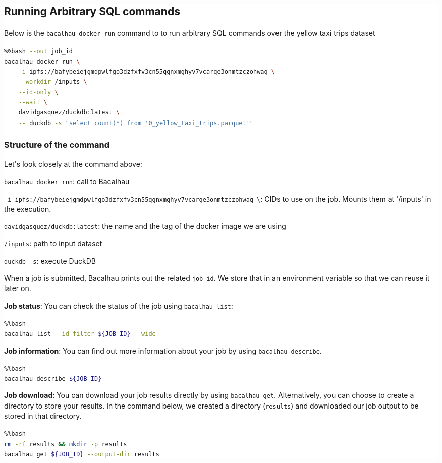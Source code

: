 ## Running Arbitrary SQL commands

Below is the `bacalhau docker run` command to to run arbitrary SQL commands over the yellow taxi trips dataset


```bash
%%bash --out job_id
bacalhau docker run \
    -i ipfs://bafybeiejgmdpwlfgo3dzfxfv3cn55qgnxmghyv7vcarqe3onmtzczohwaq \
    --workdir /inputs \
    --id-only \
    --wait \
    davidgasquez/duckdb:latest \
    -- duckdb -s "select count(*) from '0_yellow_taxi_trips.parquet'"
```

### Structure of the command

Let's look closely at the command above:

`bacalhau docker run`: call to Bacalhau

`-i ipfs://bafybeiejgmdpwlfgo3dzfxfv3cn55qgnxmghyv7vcarqe3onmtzczohwaq \`: CIDs to use on the job. Mounts them at '/inputs' in the execution.

`davidgasquez/duckdb:latest`: the name and the tag of the docker image we are using

`/inputs`: path to input dataset

`duckdb -s`: execute DuckDB


When a job is submitted, Bacalhau prints out the related `job_id`. We store that in an environment variable so that we can reuse it later on.

**Job status**: You can check the status of the job using `bacalhau list`:


```bash
%%bash
bacalhau list --id-filter ${JOB_ID} --wide
```

**Job information**: You can find out more information about your job by using `bacalhau describe`.



```bash
%%bash
bacalhau describe ${JOB_ID}
```

**Job download**: You can download your job results directly by using `bacalhau get`. Alternatively, you can choose to create a directory to store your results. In the command below, we created a directory (`results`) and downloaded our job output to be stored in that directory.


```bash
%%bash
rm -rf results && mkdir -p results
bacalhau get ${JOB_ID} --output-dir results
```
